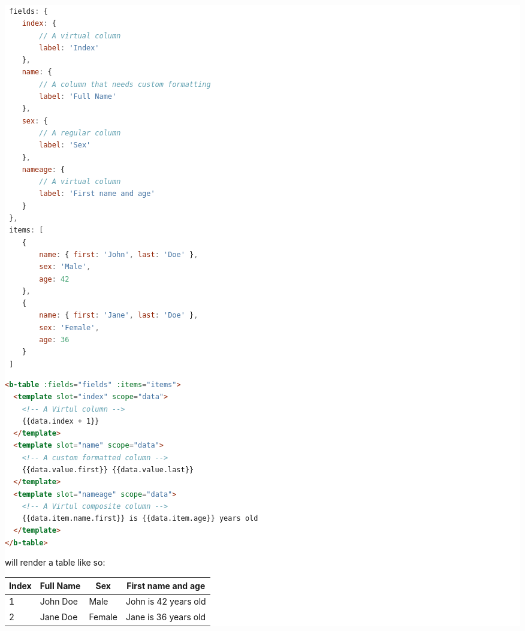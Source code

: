 ```js
 fields: {
    index: {
        // A virtual column
        label: 'Index'
    },
    name: {
        // A column that needs custom formatting
        label: 'Full Name'
    },
    sex: {
        // A regular column
        label: 'Sex'
    },
    nameage: {
        // A virtual column
        label: 'First name and age'
    }
 },
 items: [
    {
        name: { first: 'John', last: 'Doe' },
        sex: 'Male',
        age: 42
    },
    {
        name: { first: 'Jane', last: 'Doe' },
        sex: 'Female',
        age: 36
    }
 ]
```

```html
<b-table :fields="fields" :items="items">
  <template slot="index" scope="data">
    <!-- A Virtul column -->
    {{data.index + 1}}
  </template>
  <template slot="name" scope="data">
    <!-- A custom formatted column -->
    {{data.value.first}} {{data.value.last}}
  </template>
  <template slot="nameage" scope="data">
    <!-- A Virtul composite column -->
    {{data.item.name.first}} is {{data.item.age}} years old
  </template>
</b-table>
```

will render a table like so:

| Index | Full Name | Sex | First name and age
| ----- | --------- | --- | ------------------
| 1 | John Doe | Male | John is 42 years old
| 2 | Jane Doe | Female | Jane is 36 years old
